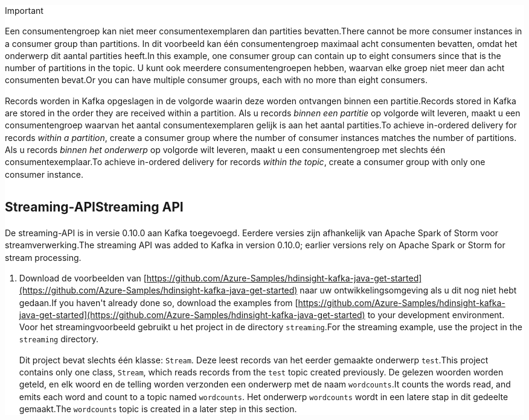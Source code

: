 > [!IMPORTANT]
> <span data-ttu-id="44150-234">Een consumentengroep kan niet meer consumentexemplaren dan partities bevatten.</span><span class="sxs-lookup"><span data-stu-id="44150-234">There cannot be more consumer instances in a consumer group than partitions.</span></span> <span data-ttu-id="44150-235">In dit voorbeeld kan één consumentengroep maximaal acht consumenten bevatten, omdat het onderwerp dit aantal partities heeft.</span><span class="sxs-lookup"><span data-stu-id="44150-235">In this example, one consumer group can contain up to eight consumers since that is the number of partitions in the topic.</span></span> <span data-ttu-id="44150-236">U kunt ook meerdere consumentengroepen hebben, waarvan elke groep niet meer dan acht consumenten bevat.</span><span class="sxs-lookup"><span data-stu-id="44150-236">Or you can have multiple consumer groups, each with no more than eight consumers.</span></span>

<span data-ttu-id="44150-237">Records worden in Kafka opgeslagen in de volgorde waarin deze worden ontvangen binnen een partitie.</span><span class="sxs-lookup"><span data-stu-id="44150-237">Records stored in Kafka are stored in the order they are received within a partition.</span></span> <span data-ttu-id="44150-238">Als u records *binnen een partitie* op volgorde wilt leveren, maakt u een consumentengroep waarvan het aantal consumentexemplaren gelijk is aan het aantal partities.</span><span class="sxs-lookup"><span data-stu-id="44150-238">To achieve in-ordered delivery for records *within a partition*, create a consumer group where the number of consumer instances matches the number of partitions.</span></span> <span data-ttu-id="44150-239">Als u records *binnen het onderwerp* op volgorde wilt leveren, maakt u een consumentengroep met slechts één consumentexemplaar.</span><span class="sxs-lookup"><span data-stu-id="44150-239">To achieve in-ordered delivery for records *within the topic*, create a consumer group with only one consumer instance.</span></span>

## <a name="streaming-api"></a><span data-ttu-id="44150-240">Streaming-API</span><span class="sxs-lookup"><span data-stu-id="44150-240">Streaming API</span></span>

<span data-ttu-id="44150-241">De streaming-API is in versie 0.10.0 aan Kafka toegevoegd. Eerdere versies zijn afhankelijk van Apache Spark of Storm voor streamverwerking.</span><span class="sxs-lookup"><span data-stu-id="44150-241">The streaming API was added to Kafka in version 0.10.0; earlier versions rely on Apache Spark or Storm for stream processing.</span></span>

1. <span data-ttu-id="44150-242">Download de voorbeelden van [https://github.com/Azure-Samples/hdinsight-kafka-java-get-started](https://github.com/Azure-Samples/hdinsight-kafka-java-get-started) naar uw ontwikkelingsomgeving als u dit nog niet hebt gedaan.</span><span class="sxs-lookup"><span data-stu-id="44150-242">If you haven't already done so, download the examples from [https://github.com/Azure-Samples/hdinsight-kafka-java-get-started](https://github.com/Azure-Samples/hdinsight-kafka-java-get-started) to your development environment.</span></span> <span data-ttu-id="44150-243">Voor het streamingvoorbeeld gebruikt u het project in de directory `streaming`.</span><span class="sxs-lookup"><span data-stu-id="44150-243">For the streaming example, use the project in the `streaming` directory.</span></span>
   
    <span data-ttu-id="44150-244">Dit project bevat slechts één klasse: `Stream`. Deze leest records van het eerder gemaakte onderwerp `test`.</span><span class="sxs-lookup"><span data-stu-id="44150-244">This project contains only one class, `Stream`, which reads records from the `test` topic created previously.</span></span> <span data-ttu-id="44150-245">De gelezen woorden worden geteld, en elk woord en de telling worden verzonden een onderwerp met de naam `wordcounts`.</span><span class="sxs-lookup"><span data-stu-id="44150-245">It counts the words read, and emits each word and count to a topic named `wordcounts`.</span></span> <span data-ttu-id="44150-246">Het onderwerp `wordcounts` wordt in een latere stap in dit gedeelte gemaakt.</span><span class="sxs-lookup"><span data-stu-id="44150-246">The `wordcounts` topic is created in a later step in this section.</span></span>
